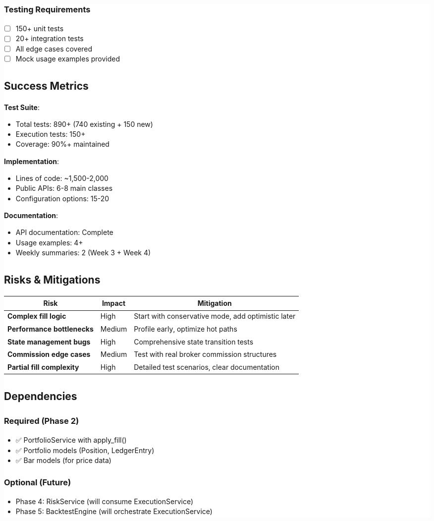 ### Testing Requirements

- [ ] 150+ unit tests
- [ ] 20+ integration tests
- [ ] All edge cases covered
- [ ] Mock usage examples provided

## Success Metrics

**Test Suite**:

- Total tests: 890+ (740 existing + 150 new)
- Execution tests: 150+
- Coverage: 90%+ maintained

**Implementation**:

- Lines of code: ~1,500-2,000
- Public APIs: 6-8 main classes
- Configuration options: 15-20

**Documentation**:

- API documentation: Complete
- Usage examples: 4+
- Weekly summaries: 2 (Week 3 + Week 4)

## Risks & Mitigations

| Risk                        | Impact | Mitigation                                         |
| --------------------------- | ------ | -------------------------------------------------- |
| **Complex fill logic**      | High   | Start with conservative mode, add optimistic later |
| **Performance bottlenecks** | Medium | Profile early, optimize hot paths                  |
| **State management bugs**   | High   | Comprehensive state transition tests               |
| **Commission edge cases**   | Medium | Test with real broker commission structures        |
| **Partial fill complexity** | High   | Detailed test scenarios, clear documentation       |

## Dependencies

### Required (Phase 2)

- ✅ PortfolioService with apply_fill()
- ✅ Portfolio models (Position, LedgerEntry)
- ✅ Bar models (for price data)

### Optional (Future)

- Phase 4: RiskService (will consume ExecutionService)
- Phase 5: BacktestEngine (will orchestrate ExecutionService)
